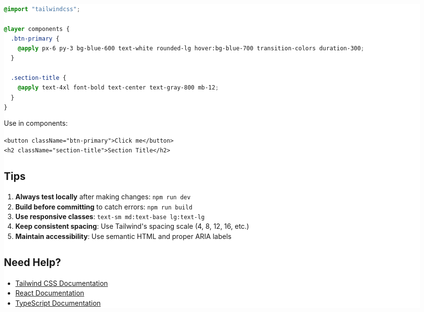 ```css
@import "tailwindcss";

@layer components {
  .btn-primary {
    @apply px-6 py-3 bg-blue-600 text-white rounded-lg hover:bg-blue-700 transition-colors duration-300;
  }
  
  .section-title {
    @apply text-4xl font-bold text-center text-gray-800 mb-12;
  }
}
```

Use in components:

```tsx
<button className="btn-primary">Click me</button>
<h2 className="section-title">Section Title</h2>
```

## Tips

1. **Always test locally** after making changes: `npm run dev`
2. **Build before committing** to catch errors: `npm run build`
3. **Use responsive classes**: `text-sm md:text-base lg:text-lg`
4. **Keep consistent spacing**: Use Tailwind's spacing scale (4, 8, 12, 16, etc.)
5. **Maintain accessibility**: Use semantic HTML and proper ARIA labels

## Need Help?

- [Tailwind CSS Documentation](https://tailwindcss.com/docs)
- [React Documentation](https://react.dev/)
- [TypeScript Documentation](https://www.typescriptlang.org/docs/)
